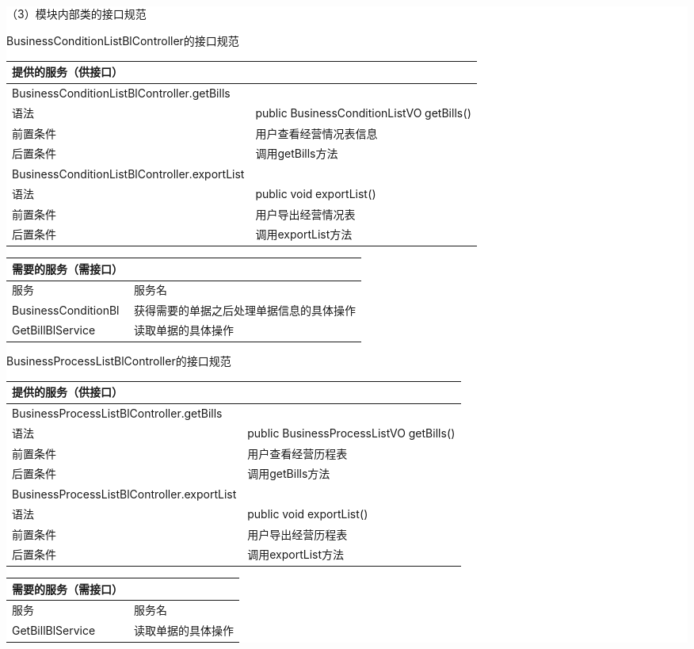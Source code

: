 （3）模块内部类的接口规范  

BusinessConditionListBlController的接口规范  


|提供的服务（供接口）||
|:----|:----|
|BusinessConditionListBlController.getBills||
|语法|public BusinessConditionListVO getBills()|
|前置条件|用户查看经营情况表信息|
|后置条件|调用getBills方法|
|BusinessConditionListBlController.exportList||
|语法|public void exportList()|
|前置条件|用户导出经营情况表|
|后置条件|调用exportList方法|

|需要的服务（需接口）||
|:----|:----|
|服务|服务名|
|BusinessConditionBl|获得需要的单据之后处理单据信息的具体操作|
|GetBillBlService|读取单据的具体操作|

BusinessProcessListBlController的接口规范  


|提供的服务（供接口）||
|:----|:----|
|BusinessProcessListBlController.getBills||
|语法|public BusinessProcessListVO getBills()|
|前置条件|用户查看经营历程表|
|后置条件|调用getBills方法|
|BusinessProcessListBlController.exportList||
|语法|public void exportList()|
|前置条件|用户导出经营历程表|
|后置条件|调用exportList方法|

|需要的服务（需接口）||
|:----|:----|
|服务|服务名|
|GetBillBlService|读取单据的具体操作|
